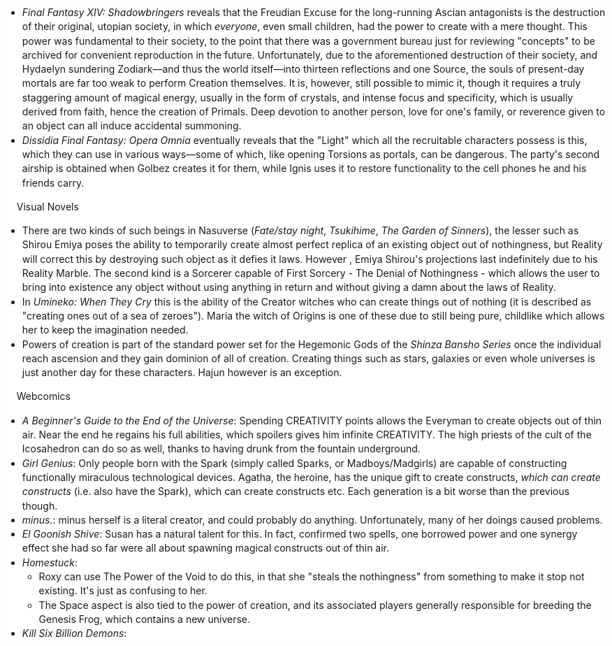 -   _Final Fantasy XIV: Shadowbringers_ reveals that the Freudian Excuse for the long-running Ascian antagonists is the destruction of their original, utopian society, in which _everyone_, even small children, had the power to create with a mere thought. This power was fundamental to their society, to the point that there was a government bureau just for reviewing "concepts" to be archived for convenient reproduction in the future. Unfortunately, due to the aforementioned destruction of their society, and Hydaelyn sundering Zodiark—and thus the world itself—into thirteen reflections and one Source, the souls of present-day mortals are far too weak to perform Creation themselves. It is, however, still possible to mimic it, though it requires a truly staggering amount of magical energy, usually in the form of crystals, and intense focus and specificity, which is usually derived from faith, hence the creation of Primals. Deep devotion to another person, love for one's family, or reverence given to an object can all induce accidental summoning.
-   _Dissidia Final Fantasy: Opera Omnia_ eventually reveals that the "Light" which all the recruitable characters possess is this, which they can use in various ways—some of which, like opening Torsions as portals, can be dangerous. The party's second airship is obtained when Golbez creates it for them, while Ignis uses it to restore functionality to the cell phones he and his friends carry.

    Visual Novels 

-   There are two kinds of such beings in Nasuverse (_Fate/stay night_, _Tsukihime_, _The Garden of Sinners_), the lesser such as Shirou Emiya poses the ability to temporarily create almost perfect replica of an existing object out of nothingness, but Reality will correct this by destroying such object as it defies it laws. However , Emiya Shirou's projections last indefinitely due to his Reality Marble. The second kind is a Sorcerer capable of First Sorcery - The Denial of Nothingness - which allows the user to bring into existence any object without using anything in return and without giving a damn about the laws of Reality.
-   In _Umineko: When They Cry_ this is the ability of the Creator witches who can create things out of nothing (it is described as "creating ones out of a sea of zeroes"). Maria the witch of Origins is one of these due to still being pure, childlike which allows her to keep the imagination needed.
-   Powers of creation is part of the standard power set for the Hegemonic Gods of the _Shinza Bansho Series_ once the individual reach ascension and they gain dominion of all of creation. Creating things such as stars, galaxies or even whole universes is just another day for these characters. Hajun however is an exception.

    Webcomics 

-   _A Beginner's Guide to the End of the Universe_: Spending CREATIVITY points allows the Everyman to create objects out of thin air. Near the end he regains his full abilities, which spoilers gives him infinite CREATIVITY. The high priests of the cult of the Icosahedron can do so as well, thanks to having drunk from the fountain underground.
-   _Girl Genius_: Only people born with the Spark (simply called Sparks, or Madboys/Madgirls) are capable of constructing functionally miraculous technological devices. Agatha, the heroine, has the unique gift to create constructs, _which can create constructs_ (i.e. also have the Spark), which can create constructs etc. Each generation is a bit worse than the previous though.
-   _minus._: minus herself is a literal creator, and could probably do anything. Unfortunately, many of her doings caused problems.
-   _El Goonish Shive_: Susan has a natural talent for this. In fact, confirmed two spells, one borrowed power and one synergy effect she had so far were all about spawning magical constructs out of thin air.
-   _Homestuck_:
    -   Roxy can use The Power of the Void to do this, in that she "steals the nothingness" from something to make it stop not existing. It's just as confusing to her.
    -   The Space aspect is also tied to the power of creation, and its associated players generally responsible for breeding the Genesis Frog, which contains a new universe.
-   _Kill Six Billion Demons_:
    